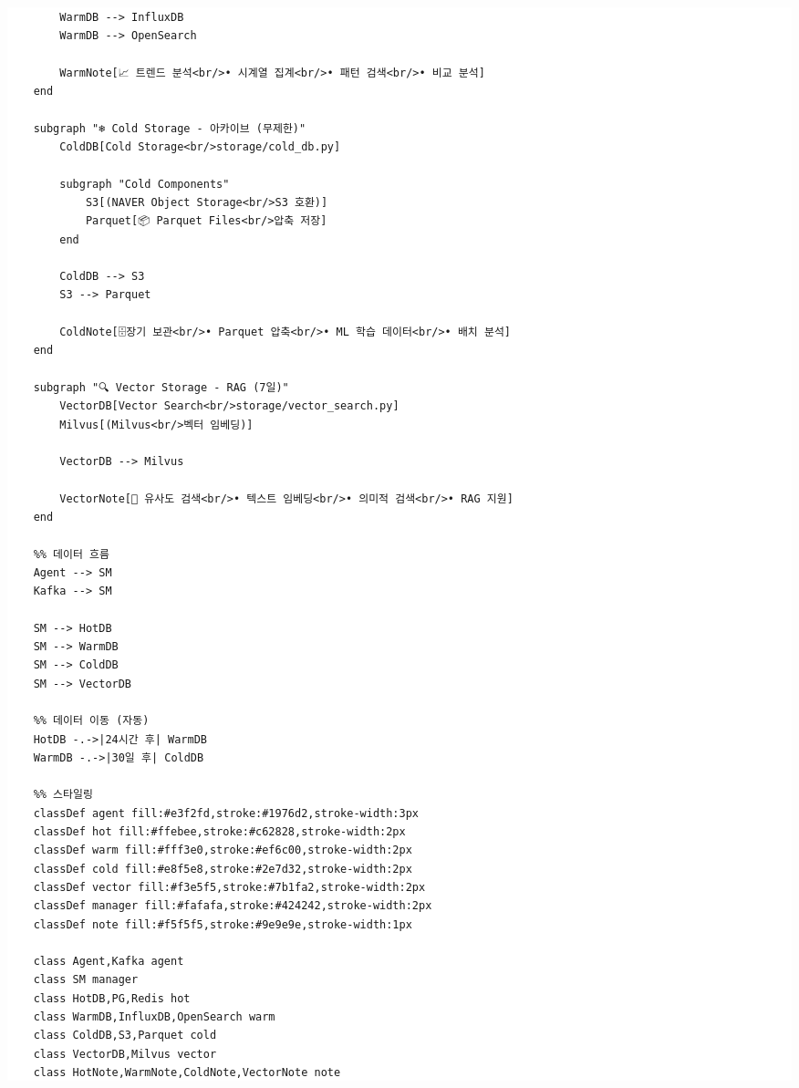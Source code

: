 ```mermaid
        WarmDB --> InfluxDB
        WarmDB --> OpenSearch
        
        WarmNote[📈 트렌드 분석<br/>• 시계열 집계<br/>• 패턴 검색<br/>• 비교 분석]
    end
    
    subgraph "❄️ Cold Storage - 아카이브 (무제한)"
        ColdDB[Cold Storage<br/>storage/cold_db.py]
        
        subgraph "Cold Components"
            S3[(NAVER Object Storage<br/>S3 호환)]
            Parquet[📦 Parquet Files<br/>압축 저장]
        end
        
        ColdDB --> S3
        S3 --> Parquet
        
        ColdNote[🗄️장기 보관<br/>• Parquet 압축<br/>• ML 학습 데이터<br/>• 배치 분석]
    end
    
    subgraph "🔍 Vector Storage - RAG (7일)"
        VectorDB[Vector Search<br/>storage/vector_search.py]
        Milvus[(Milvus<br/>벡터 임베딩)]
        
        VectorDB --> Milvus
        
        VectorNote[🧠 유사도 검색<br/>• 텍스트 임베딩<br/>• 의미적 검색<br/>• RAG 지원]
    end
    
    %% 데이터 흐름
    Agent --> SM
    Kafka --> SM
    
    SM --> HotDB
    SM --> WarmDB  
    SM --> ColdDB
    SM --> VectorDB
    
    %% 데이터 이동 (자동)
    HotDB -.->|24시간 후| WarmDB
    WarmDB -.->|30일 후| ColdDB
    
    %% 스타일링
    classDef agent fill:#e3f2fd,stroke:#1976d2,stroke-width:3px
    classDef hot fill:#ffebee,stroke:#c62828,stroke-width:2px
    classDef warm fill:#fff3e0,stroke:#ef6c00,stroke-width:2px
    classDef cold fill:#e8f5e8,stroke:#2e7d32,stroke-width:2px
    classDef vector fill:#f3e5f5,stroke:#7b1fa2,stroke-width:2px
    classDef manager fill:#fafafa,stroke:#424242,stroke-width:2px
    classDef note fill:#f5f5f5,stroke:#9e9e9e,stroke-width:1px
    
    class Agent,Kafka agent
    class SM manager
    class HotDB,PG,Redis hot
    class WarmDB,InfluxDB,OpenSearch warm
    class ColdDB,S3,Parquet cold
    class VectorDB,Milvus vector
    class HotNote,WarmNote,ColdNote,VectorNote note
```

